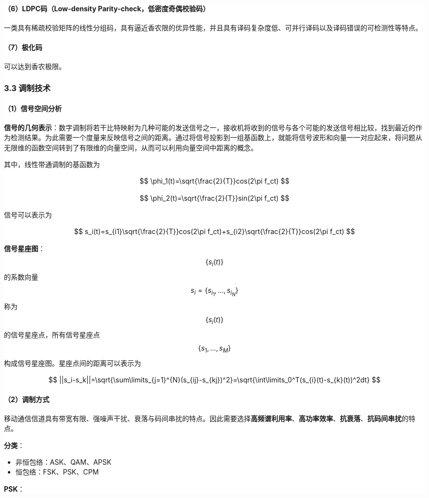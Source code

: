 #### （6）LDPC码（Low-density Parity-check，低密度奇偶校验码）

一类具有稀疏校验矩阵的线性分组码，具有逼近香农限的优异性能，并且具有译码复杂度低、可并行译码以及译码错误的可检测性等特点。

#### （7）极化码

可以达到香农极限。

### 3.3 调制技术

#### （1）信号空间分析

**信号的几何表示**：数字调制将若干比特映射为几种可能的发送信号之一，接收机将收到的信号与各个可能的发送信号相比较，找到最近的作为检测结果。为此需要一个度量来反映信号之间的距离。通过将信号投影到一组基函数上，就能将信号波形和向量一一对应起来，将问题从无限维的函数空间转到了有限维的向量空间，从而可以利用向量空间中距离的概念。

其中，线性带通调制的基函数为


$$
\phi_1(t)=\sqrt{\frac{2}{T}}cos(2\pi f_ct)
$$

$$
\phi_2(t)=\sqrt{\frac{2}{T}}sin(2\pi f_ct)
$$



信号可以表示为


$$
s_i(t)=s_{i1}\sqrt{\frac{2}{T}}cos(2\pi f_ct)+s_{i2}\sqrt{\frac{2}{T}}cos(2\pi f_ct)
$$


**信号星座图**：$$\{s_i(t)\}$$的系数向量$$s_i=\{s_{i_1},...,s_{i_N}\}$$称为$$\{s_i(t)\}$$的信号星座点，所有信号星座点$$\{s_{1},...,s_{M}\}$$构成信号星座图。星座点间的距离可以表示为


$$
||s_i-s_k||=\sqrt{\sum\limits_{j=1}^{N}(s_{ij}-s_{kj})^2}=\sqrt{\int\limits_0^T(s_{i}(t)-s_{k}(t))^2dt}
$$


#### （2）调制方式

移动通信信道具有带宽有限、强噪声干扰、衰落与码间串扰的特点。因此需要选择**高频谱利用率**、**高功率效率**、**抗衰落**、**抗码间串扰**的特点。

**分类**：

- 非恒包络：ASK、QAM、APSK
- 恒包络：FSK、PSK、CPM

**PSK**：

